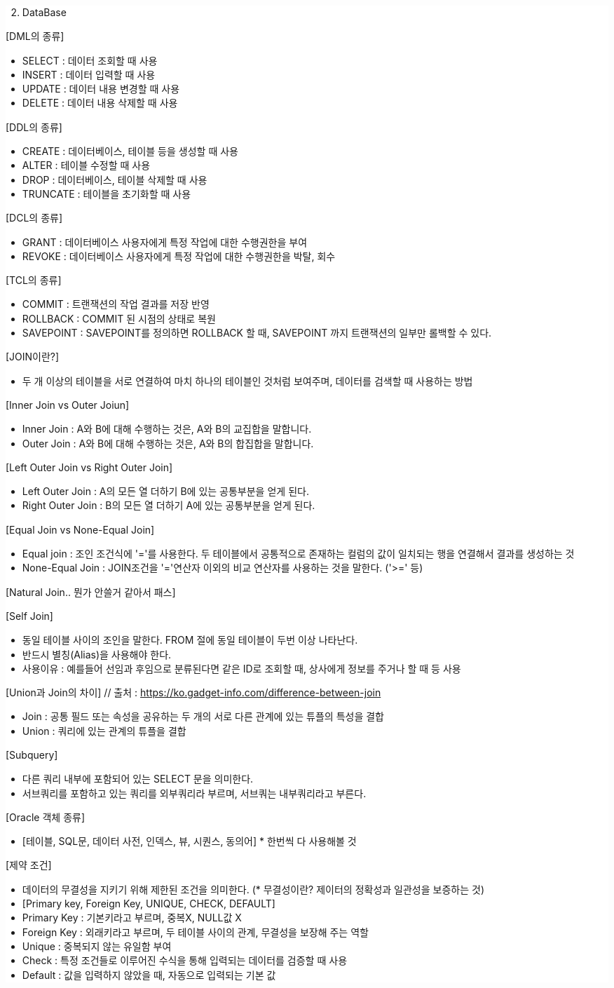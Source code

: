 2. DataBase

[DML의 종류]
 - SELECT : 데이터 조회할 때 사용
 - INSERT : 데이터 입력할 때 사용
 - UPDATE : 데이터 내용 변경할 때 사용
 - DELETE : 데이터 내용 삭제할 때 사용

[DDL의 종류]
 - CREATE : 데이터베이스, 테이블 등을 생성할 때 사용
 - ALTER : 테이블 수정할 때 사용
 - DROP : 데이터베이스, 테이블 삭제할 때 사용
 - TRUNCATE : 테이블을 초기화할 때 사용

[DCL의 종류]
 - GRANT : 데이터베이스 사용자에게 특정 작업에 대한 수행권한을 부여
 - REVOKE : 데이터베이스 사용자에게 특정 작업에 대한 수행권한을 박탈, 회수

[TCL의 종류]
 - COMMIT : 트랜잭션의 작업 결과를 저장 반영
 - ROLLBACK : COMMIT 된 시점의 상태로 복원
 - SAVEPOINT : SAVEPOINT를 정의하면 ROLLBACK 할 때, SAVEPOINT 까지 트랜잭션의 일부만 롤백할 수 있다.

[JOIN이란?]
 - 두 개 이상의 테이블을 서로 연결하여 마치 하나의 테이블인 것처럼 보여주며, 데이터를 검색할 때 사용하는 방법

[Inner Join vs Outer Joiun]
 - Inner Join : A와 B에 대해 수행하는 것은, A와 B의 교집합을 말합니다.
 - Outer Join : A와 B에 대해 수행하는 것은, A와 B의 합집합을 말합니다.

[Left Outer Join vs Right Outer Join]
 - Left Outer Join : A의 모든 열 더하기 B에 있는 공통부분을 얻게 된다.
 - Right Outer Join : B의 모든 열 더하기 A에 있는 공통부분을 얻게 된다.

[Equal Join vs None-Equal Join]
 - Equal join : 조인 조건식에 '='를 사용한다. 두 테이블에서 공통적으로 존재하는 컬럼의 값이 일치되는 행을 연결해서 결과를 생성하는 것
 - None-Equal Join : JOIN조건을 '='연산자 이외의 비교 연산자를 사용하는 것을 말한다. ('>=' 등)

[Natural Join.. 뭔가 안쓸거 같아서 패스]

[Self Join]
 - 동일 테이블 사이의 조인을 말한다. FROM 절에 동일 테이블이 두번 이상 나타난다. 
 - 반드시 별칭(Alias)을 사용해야 한다.
 - 사용이유 : 예를들어 선임과 후임으로 분류된다면 같은 ID로 조회할 때, 상사에게 정보를 주거나 할 때 등 사용

[Union과 Join의 차이] // 출처 : https://ko.gadget-info.com/difference-between-join
 - Join : 공통 필드 또는 속성을 공유하는 두 개의 서로 다른 관계에 있는 튜플의 특성을 결합
 - Union : 쿼리에 있는 관계의 튜플을 결합

[Subquery]
 - 다른 쿼리 내부에 포함되어 있는 SELECT 문을 의미한다.
 - 서브쿼리를 포함하고 있는 쿼리를 외부쿼리라 부르며, 서브쿼는 내부쿼리라고 부른다.

[Oracle 객체 종류]
 - [테이블, SQL문, 데이터 사전, 인덱스, 뷰, 시퀀스, 동의어] * 한번씩 다 사용해볼 것

[제약 조건]
 - 데이터의 무결성을 지키기 위해 제한된 조건을 의미한다. (* 무결성이란? 제이터의 정확성과 일관성을 보증하는 것)
 - [Primary key, Foreign Key, UNIQUE, CHECK, DEFAULT]
 - Primary Key : 기본키라고 부르며, 중복X, NULL값 X
 - Foreign Key : 외래키라고 부르며, 두 테이블 사이의 관계, 무결성을 보장해 주는 역할
 - Unique : 중복되지 않는 유일함 부여
 - Check : 특정 조건들로 이루어진 수식을 통해 입력되는 데이터를 검증할 때 사용
 - Default : 값을 입력하지 않았을 때, 자동으로 입력되는 기본 값
